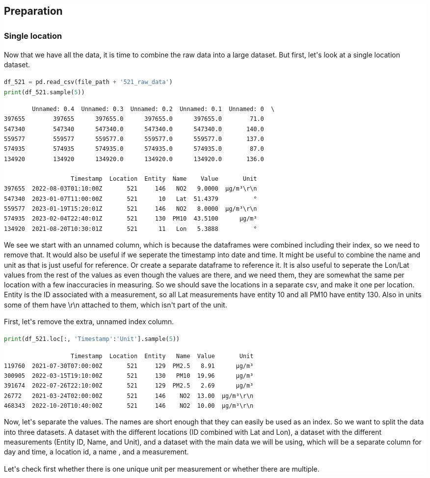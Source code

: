 ## Preparation

### Single location
Now that we have all the data, it is time to combine the raw data into a large dataset. But first, let's look at a single location dataset.

```python
df_521 = pd.read_csv(file_path + '521_raw_data')
print(df_521.sample(5))
```

            Unnamed: 0.4  Unnamed: 0.3  Unnamed: 0.2  Unnamed: 0.1  Unnamed: 0  \
    397655        397655      397655.0      397655.0      397655.0        71.0   
    547340        547340      547340.0      547340.0      547340.0       140.0   
    559577        559577      559577.0      559577.0      559577.0       137.0   
    574935        574935      574935.0      574935.0      574935.0        87.0   
    134920        134920      134920.0      134920.0      134920.0       136.0   
    
                       Timestamp  Location  Entity  Name    Value       Unit  
    397655  2022-08-03T01:10:00Z       521     146   NO2   9.0000  μg/m³\r\n  
    547340  2023-01-07T11:00:00Z       521      10   Lat  51.4379          °  
    559577  2023-01-19T15:20:01Z       521     146   NO2   8.0000  μg/m³\r\n  
    574935  2023-02-04T22:40:01Z       521     130  PM10  43.5100      μg/m³  
    134920  2021-08-20T10:30:01Z       521      11   Lon   5.3888          °  

We see we start with an unnamed column, which is because the dataframes were combined including their index, so we need to remove that. It would also be useful if we seperate the timestamp into date and time. It might be useful to combine the name and unit as that is just useful for reference. Or create a separate dataframe to reference it. It is also useful to seperate the Lon/Lat values from the rest of the values as even though the values are there, and we need them, they are somewhat the same per location with a few inaccuracies in measuring. So we should save the locations in a separate csv, and make it one per location. Entity is the ID associated with a measurement, so all Lat measurements have entity 10 and all PM10 have entity 130. Also in units some of them have \r\n attached to them, which isn't part of the unit.

First, let's remove the extra, unnamed index column.

```python
print(df_521.loc[:, 'Timestamp':'Unit'].sample(5))
```

                       Timestamp  Location  Entity   Name  Value       Unit
    119760  2021-07-30T07:00:00Z       521     129  PM2.5   8.91      μg/m³
    300905  2022-03-15T19:10:00Z       521     130   PM10  19.96      μg/m³
    391674  2022-07-26T22:10:00Z       521     129  PM2.5   2.69      μg/m³
    26772   2021-03-24T02:00:00Z       521     146    NO2  13.00  μg/m³\r\n
    468343  2022-10-20T10:40:00Z       521     146    NO2  10.00  μg/m³\r\n

Now, let's separate the values. The names are short enough that they can easily be used as an index. So we want to split the data into three datasets. A dataset with the different locations (ID combined with Lat and Lon), a dataset with the different measurements (Entity ID, Name, and Unit), and a dataset with the main data we will be using, which will be a separate column for day and time, a location id, a name , and a measurement.

Let's check first whether there is one unique unit per measurement or whether there are multiple.
